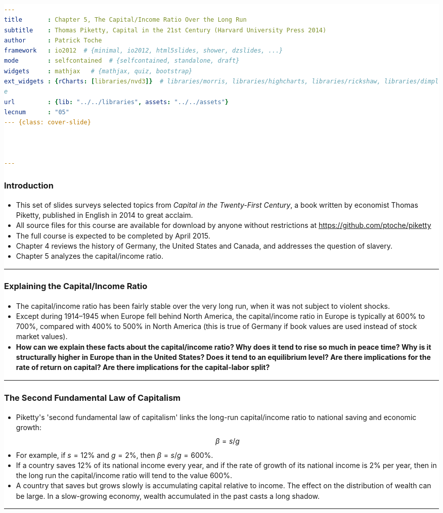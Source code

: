 ```yaml
---
title       : Chapter 5, The Capital/Income Ratio Over the Long Run
subtitle    : Thomas Piketty, Capital in the 21st Century (Harvard University Press 2014)
author      : Patrick Toche
framework   : io2012  # {minimal, io2012, html5slides, shower, dzslides, ...}
mode        : selfcontained  # {selfcontained, standalone, draft}
widgets     : mathjax   # {mathjax, quiz, bootstrap}
ext_widgets : {rCharts: [libraries/nvd3]}  # libraries/morris, libraries/highcharts, libraries/rickshaw, libraries/dimple
url         : {lib: "../../libraries", assets: "../../assets"}
lecnum      : "05"
--- {class: cover-slide}



---
```


### Introduction  

- This set of slides surveys selected topics from *Capital in the Twenty-First Century*, a book written by economist Thomas Piketty, published in English in 2014 to great acclaim.
- All source files for this course are available for download by anyone without restrictions at https://github.com/ptoche/piketty
- The full course is expected to be completed by April 2015.
- Chapter 4 reviews the history of Germany, the United States and Canada, and addresses the question of slavery.
- Chapter 5 analyzes the capital/income ratio.  

---

### Explaining the Capital/Income Ratio 

- The capital/income ratio has been fairly stable over the very long run, when it was not subject to violent shocks.
- Except during 1914–1945 when Europe fell behind North America, the capital/income ratio in Europe is typically at 600% to 700%, compared with 400% to 500% in North America (this is true of Germany if book values are used instead of stock market values).
- **How can we explain these facts about the capital/income ratio? Why does it tend to rise so much in peace time? Why is it structurally higher in Europe than in the United States? Does it tend to an equilibrium level? Are there implications for the rate of return on capital? Are there implications for the capital-labor split?**

---

### The Second Fundamental Law of Capitalism

- Piketty's 'second fundamental law of capitalism' links the long-run capital/income ratio to national saving and economic growth:
$$
\beta = s / g
$$
- For example, if $s = 12\%$ and $g = 2\%$, then $\beta = s/g= 600\%$.
- If a country saves 12% of its national income every year, and if the rate of growth of its national income is 2% per year, then in the long run the capital/income ratio will tend to the value 600%.
- A country that saves but grows slowly is accumulating capital relative to income. The effect on the distribution of wealth can be large. In a slow-growing economy, wealth accumulated in the past casts a long shadow.

---
